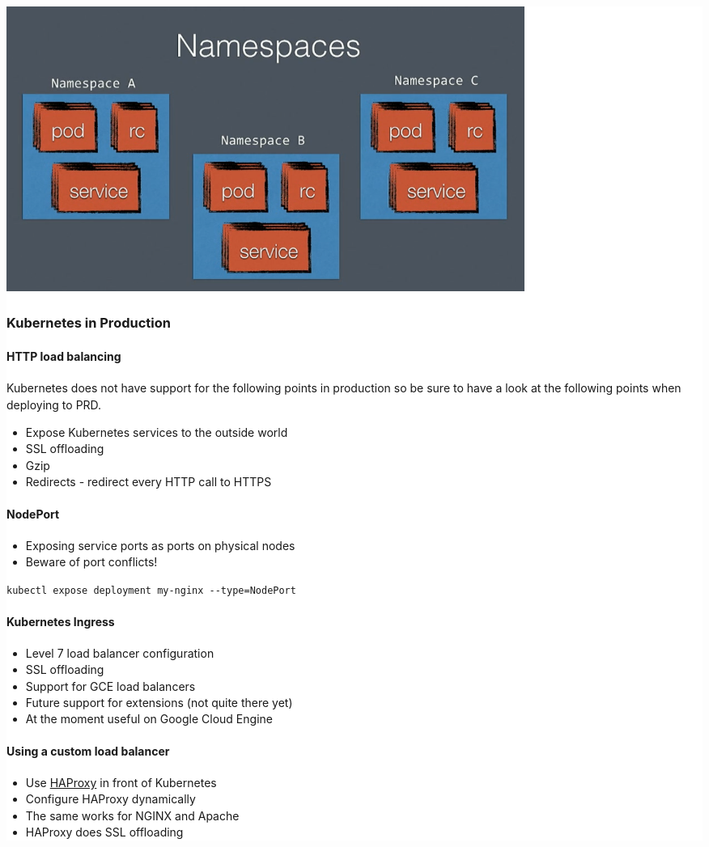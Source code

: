    <img style="max-width:640px;" alt="Namespaces" src="/img/oredev/namespaces.png">
 </p>

### Kubernetes in Production

#### HTTP load balancing
Kubernetes does not have support for the following points in production so be sure to have a look at the following points when deploying to PRD.

* Expose Kubernetes services to the outside world
* SSL offloading
* Gzip
* Redirects - redirect every HTTP call to HTTPS

#### NodePort
* Exposing service ports as ports on physical nodes
* Beware of port conflicts!

`kubectl expose deployment my-nginx --type=NodePort`

#### Kubernetes Ingress
* Level 7 load balancer configuration
* SSL offloading
* Support for GCE load balancers
* Future support for extensions (not quite there yet)
* At the moment useful on Google Cloud Engine

#### Using a custom load balancer
* Use [HAProxy](http://www.haproxy.org) in front of Kubernetes
* Configure HAProxy dynamically
* The same works for NGINX and Apache
* HAProxy does SSL offloading
